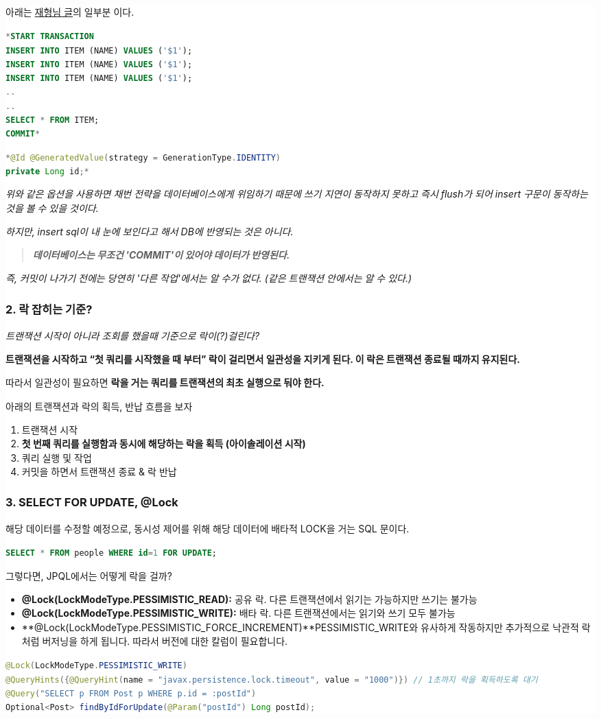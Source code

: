 아래는 [재형님 글](https://velog.io/@choicore/모르는데-어떻게-알아요.-feat.-Transactional)의 일부분 이다.

```sql
*START TRANSACTION
INSERT INTO ITEM (NAME) VALUES ('$1');
INSERT INTO ITEM (NAME) VALUES ('$1');
INSERT INTO ITEM (NAME) VALUES ('$1');
..
..
SELECT * FROM ITEM;
COMMIT*
```

```java
*@Id @GeneratedValue(strategy = GenerationType.IDENTITY)
private Long id;*
```

*위와 같은 옵션을 사용하면 채번 전략을 데이터베이스에게 위임하기 때문에 쓰기 지연이 동작하지 못하고 즉시 flush가 되어 insert 구문이 동작하는 것을 볼 수 있을 것이다.*

*하지만, insert sql이 내 눈에 보인다고 해서 DB에 반영되는 것은 아니다.*

> ***데이터베이스는 무조건 'COMMIT'이 있어야 데이터가 반영된다.***
> 

*즉, 커밋이 나가기 전에는 당연히 '다른 작업'에서는 알 수가 없다. (같은 트랜잭션 안에서는 알 수 있다.)*

### **2. 락 잡히는 기준?**

*트랜잭션 시작이 아니라 조회를 했을때 기준으로 락이(?)걸린다?*

**트랜잭션을 시작하고 “첫 쿼리를 시작했을 때 부터” 락이 걸리면서 일관성을 지키게 된다. 이 락은 트랜잭션 종료될 때까지 유지된다.**

따라서 일관성이 필요하면 **락을 거는 쿼리를 트랜잭션의 최초 실행으로 둬야 한다.**

아래의 트랜잭션과 락의 획득, 반납 흐름을 보자

1. 트랜잭션 시작
2. **첫 번째 쿼리를 실행함과 동시에 해당하는 락을 획득 (아이솔레이션 시작)**
3. 쿼리 실행 및 작업
4. 커밋을 하면서 트랜잭션 종료 & 락 반납

### 3. SELECT FOR UPDATE, @Lock

해당 데이터를 수정할 예정으로, 동시성 제어를 위해 해당 데이터에 배타적 LOCK을 거는 SQL 문이다.

```sql
SELECT * FROM people WHERE id=1 FOR UPDATE;
```

그렇다면, JPQL에서는 어떻게 락을 걸까?

- **@Lock(LockModeType.PESSIMISTIC_READ):** 공유 락. 다른 트랜잭션에서 읽기는 가능하지만 쓰기는 불가능
- **@Lock(LockModeType.PESSIMISTIC_WRITE):** 배타 락. 다른 트랜잭션에서는 읽기와 쓰기 모두 불가능
- **@Lock(LockModeType.PESSIMISTIC_FORCE_INCREMENT)**PESSIMISTIC_WRITE와 유사하게 작동하지만 추가적으로 낙관적 락처럼 버저닝을 하게 됩니다. 따라서 버전에 대한 칼럼이 필요합니다.

```java
@Lock(LockModeType.PESSIMISTIC_WRITE)
@QueryHints({@QueryHint(name = "javax.persistence.lock.timeout", value = "1000")}) // 1초까지 락을 획득하도록 대기
@Query("SELECT p FROM Post p WHERE p.id = :postId")
Optional<Post> findByIdForUpdate(@Param("postId") Long postId);
```
